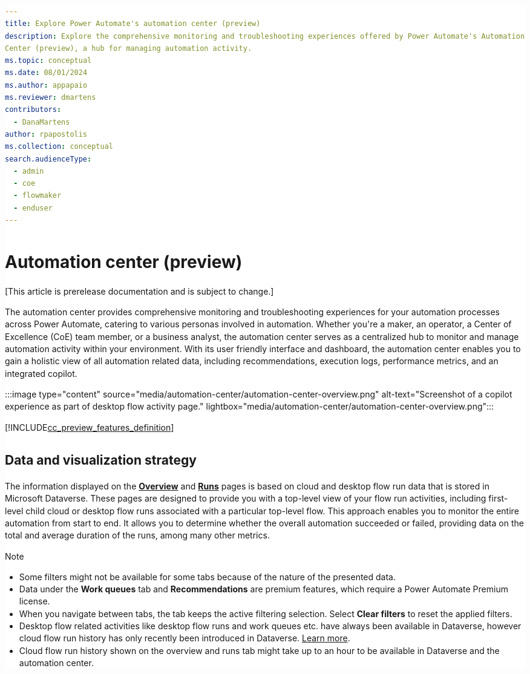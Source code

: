 ```yaml
---
title: Explore Power Automate's automation center (preview)
description: Explore the comprehensive monitoring and troubleshooting experiences offered by Power Automate's Automation Center (preview), a hub for managing automation activity.
ms.topic: conceptual
ms.date: 08/01/2024
ms.author: appapaio
ms.reviewer: dmartens
contributors:
  - DanaMartens
author: rpapostolis
ms.collection: conceptual
search.audienceType: 
  - admin
  - coe
  - flowmaker
  - enduser
---
```


# Automation center (preview)

[This article is prerelease documentation and is subject to change.]

The automation center provides comprehensive monitoring and troubleshooting experiences for your automation processes across Power Automate, catering to various personas involved in automation. Whether you're a maker, an operator, a Center of Excellence (CoE) team member, or a business analyst, the automation center serves as a centralized hub to monitor and manage automation activity within your environment. With its user friendly interface and dashboard, the automation center enables you to gain a holistic view of all automation related data, including recommendations, execution logs, performance metrics, and an integrated copilot.

:::image type="content" source="media/automation-center/automation-center-overview.png" alt-text="Screenshot of a copilot experience as part of desktop flow activity page." lightbox="media/automation-center/automation-center-overview.png":::

[!INCLUDE[cc_preview_features_definition](includes/cc-preview-features-definition.md)]

## Data and visualization strategy

The information displayed on the [**Overview**](#overview-tab) and [**Runs**](#runs-tab) pages is based on cloud and desktop flow run data that is stored in Microsoft Dataverse. These pages are designed to provide you with a top-level view of your flow run activities, including first-level child cloud or desktop flow runs associated with a particular top-level flow. This approach enables you to monitor the entire automation from start to end. It allows you to determine whether the overall automation succeeded or failed, providing data on the total and average duration of the runs, among many other metrics.

> [!NOTE]
>
> - Some filters might not be available for some tabs because of the nature of the presented data.
> - Data under the **Work queues** tab and **Recommendations** are premium features, which require a Power Automate Premium license.
> - When you navigate between tabs, the tab keeps the active filtering selection. Select **Clear filters** to reset the applied filters.
> - Desktop flow related activities like desktop flow runs and work queues etc. have always been available in Dataverse, however cloud flow run history has only recently been introduced in Dataverse. [Learn more](dataverse/cloud-flow-run-metadata.md).
> - Cloud flow run history shown on the overview and runs tab might take up to an hour to be available in Dataverse and the automation center.
